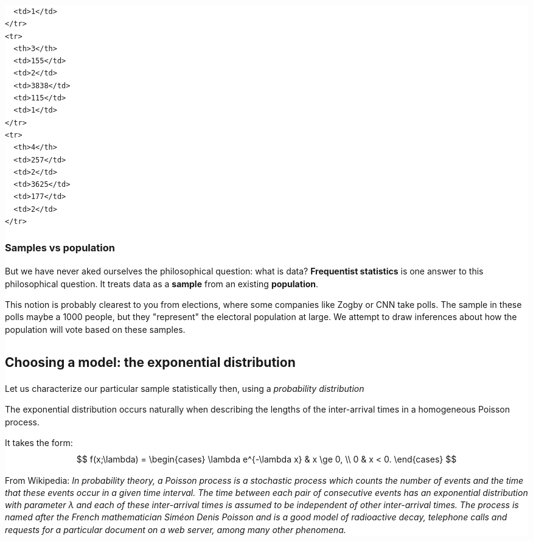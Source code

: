       <td>1</td>
    </tr>
    <tr>
      <th>3</th>
      <td>155</td>
      <td>2</td>
      <td>3838</td>
      <td>115</td>
      <td>1</td>
    </tr>
    <tr>
      <th>4</th>
      <td>257</td>
      <td>2</td>
      <td>3625</td>
      <td>177</td>
      <td>2</td>
    </tr>
  </tbody>
</table>
</div>



### Samples vs population

But we have never aked ourselves the philosophical question: what is data? **Frequentist statistics** is one answer to this philosophical question. It treats data as a **sample** from an existing **population**.

This notion is probably clearest to you from elections, where some companies like Zogby or CNN take polls. The sample in these polls maybe a 1000 people, but they "represent" the electoral population at large. We attempt to draw inferences about how the population will vote based on these samples.

## Choosing a model: the exponential distribution

Let us characterize our particular sample statistically then, using a *probability distribution*

The exponential distribution occurs naturally when describing the lengths of the inter-arrival times in a homogeneous Poisson process.

It takes the form:
$$
f(x;\lambda) = \begin{cases}
\lambda e^{-\lambda x} & x \ge 0, \\
0 & x < 0.
\end{cases}
$$

From Wikipedia: *In probability theory, a Poisson process is a stochastic process which counts the number of events and the time that these events occur in a given time interval. The time between each pair of consecutive events has an exponential distribution with parameter $\lambda$ and each of these inter-arrival times is assumed to be independent of other inter-arrival times. The process is named after the French mathematician Siméon Denis Poisson and is a good model of radioactive decay, telephone calls and requests for a particular document on a web server, among many other phenomena.*
